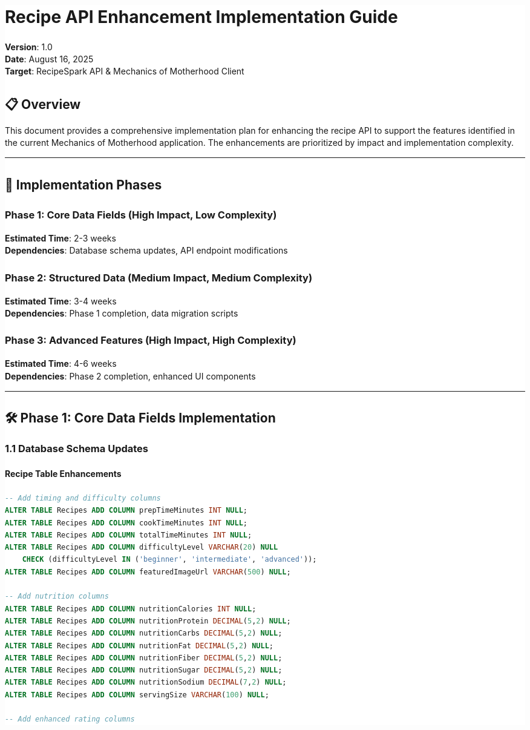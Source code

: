# Recipe API Enhancement Implementation Guide

**Version**: 1.0  
**Date**: August 16, 2025  
**Target**: RecipeSpark API & Mechanics of Motherhood Client  

## 📋 Overview

This document provides a comprehensive implementation plan for enhancing the recipe API to support the features identified in the current Mechanics of Motherhood application. The enhancements are prioritized by impact and implementation complexity.

---

## 🎯 Implementation Phases

### **Phase 1: Core Data Fields (High Impact, Low Complexity)**

**Estimated Time**: 2-3 weeks  
**Dependencies**: Database schema updates, API endpoint modifications  

### **Phase 2: Structured Data (Medium Impact, Medium Complexity)**

**Estimated Time**: 3-4 weeks  
**Dependencies**: Phase 1 completion, data migration scripts  

### **Phase 3: Advanced Features (High Impact, High Complexity)**

**Estimated Time**: 4-6 weeks  
**Dependencies**: Phase 2 completion, enhanced UI components  

---

## 🛠 Phase 1: Core Data Fields Implementation

### 1.1 Database Schema Updates

#### **Recipe Table Enhancements**

```sql
-- Add timing and difficulty columns
ALTER TABLE Recipes ADD COLUMN prepTimeMinutes INT NULL;
ALTER TABLE Recipes ADD COLUMN cookTimeMinutes INT NULL;
ALTER TABLE Recipes ADD COLUMN totalTimeMinutes INT NULL;
ALTER TABLE Recipes ADD COLUMN difficultyLevel VARCHAR(20) NULL 
    CHECK (difficultyLevel IN ('beginner', 'intermediate', 'advanced'));
ALTER TABLE Recipes ADD COLUMN featuredImageUrl VARCHAR(500) NULL;

-- Add nutrition columns
ALTER TABLE Recipes ADD COLUMN nutritionCalories INT NULL;
ALTER TABLE Recipes ADD COLUMN nutritionProtein DECIMAL(5,2) NULL;
ALTER TABLE Recipes ADD COLUMN nutritionCarbs DECIMAL(5,2) NULL;
ALTER TABLE Recipes ADD COLUMN nutritionFat DECIMAL(5,2) NULL;
ALTER TABLE Recipes ADD COLUMN nutritionFiber DECIMAL(5,2) NULL;
ALTER TABLE Recipes ADD COLUMN nutritionSugar DECIMAL(5,2) NULL;
ALTER TABLE Recipes ADD COLUMN nutritionSodium DECIMAL(7,2) NULL;
ALTER TABLE Recipes ADD COLUMN servingSize VARCHAR(100) NULL;

-- Add enhanced rating columns
```